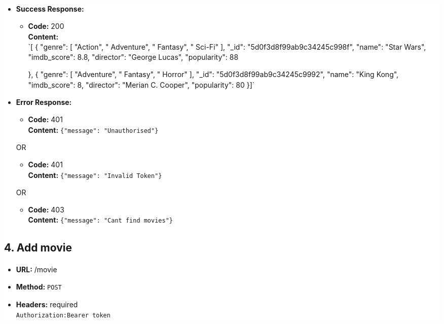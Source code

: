 * **Success Response:**

  * **Code:** 200 <br />
    **Content:** <br />`[
    {
        "genre": [
            "Action",
            " Adventure",
            " Fantasy",
            " Sci-Fi"
        ],
        "_id": "5d0f3d8f99ab9c34245c998f",
        "name": "Star Wars",
        "imdb_score": 8.8,
        "director": "George Lucas",
        "popularity": 88
        
    },
    {
        "genre": [
            "Adventure",
            " Fantasy",
            " Horror"
        ],
        "_id": "5d0f3d8f99ab9c34245c9992",
        "name": "King Kong",
        "imdb_score": 8,
        "director": "Merian C. Cooper",
        "popularity": 80
    }]`
* **Error Response:**

  * **Code:** 401 <br />
    **Content:** `{"message": "Unauthorised"}`

   OR
  
  * **Code:** 401 <br />
    **Content:** `{"message": "Invalid Token"}`
    
   OR
  
  * **Code:** 403 <br />
    **Content:** `{"message": "Cant find movies"}`
  

**4. Add movie**
----

* **URL:**
  /movie

* **Method:**
  `POST`
 
* **Headers:** required <br />
    `Authorization:Bearer token `
 